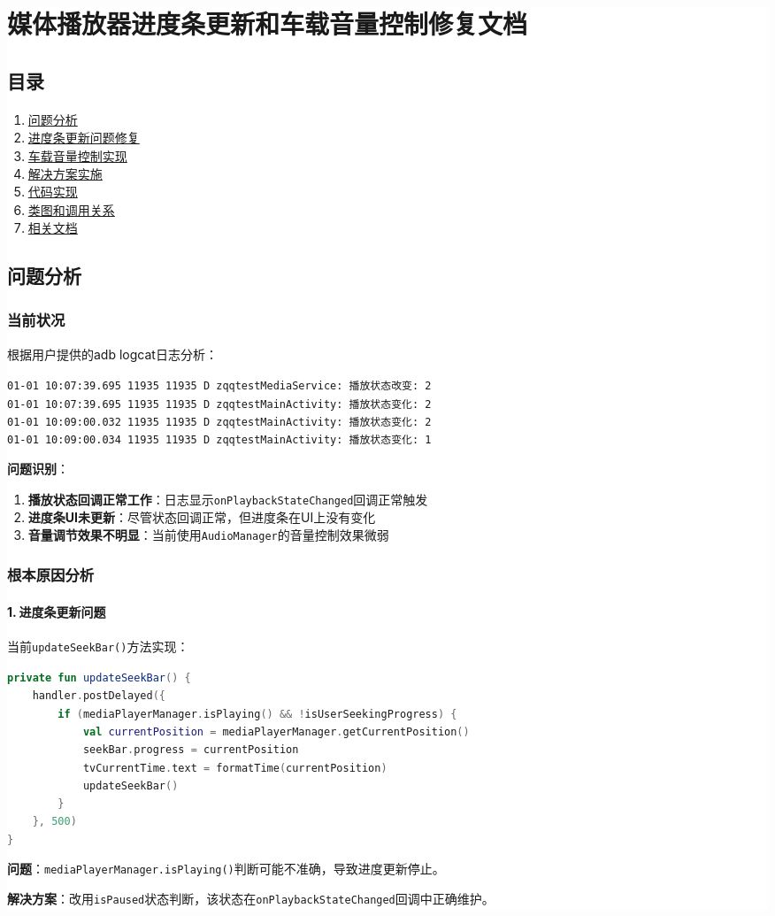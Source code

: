 # 媒体播放器进度条更新和车载音量控制修复文档

## 目录
1. [问题分析](#问题分析)
2. [进度条更新问题修复](#进度条更新问题修复)
3. [车载音量控制实现](#车载音量控制实现)
4. [解决方案实施](#解决方案实施)
5. [代码实现](#代码实现)
6. [类图和调用关系](#类图和调用关系)
7. [相关文档](#相关文档)

## 问题分析

### 当前状况

根据用户提供的adb logcat日志分析：

```
01-01 10:07:39.695 11935 11935 D zqqtestMediaService: 播放状态改变: 2 
01-01 10:07:39.695 11935 11935 D zqqtestMainActivity: 播放状态变化: 2 
01-01 10:09:00.032 11935 11935 D zqqtestMainActivity: 播放状态变化: 2 
01-01 10:09:00.034 11935 11935 D zqqtestMainActivity: 播放状态变化: 1 
```

**问题识别**：
1. **播放状态回调正常工作**：日志显示`onPlaybackStateChanged`回调正常触发
2. **进度条UI未更新**：尽管状态回调正常，但进度条在UI上没有变化
3. **音量调节效果不明显**：当前使用`AudioManager`的音量控制效果微弱

### 根本原因分析

#### 1. 进度条更新问题

当前`updateSeekBar()`方法实现：

```kotlin
private fun updateSeekBar() {
    handler.postDelayed({
        if (mediaPlayerManager.isPlaying() && !isUserSeekingProgress) {
            val currentPosition = mediaPlayerManager.getCurrentPosition()
            seekBar.progress = currentPosition
            tvCurrentTime.text = formatTime(currentPosition)
            updateSeekBar()
        }
    }, 500)
}
```

**问题**：`mediaPlayerManager.isPlaying()`判断可能不准确，导致进度更新停止。

**解决方案**：改用`isPaused`状态判断，该状态在`onPlaybackStateChanged`回调中正确维护。
